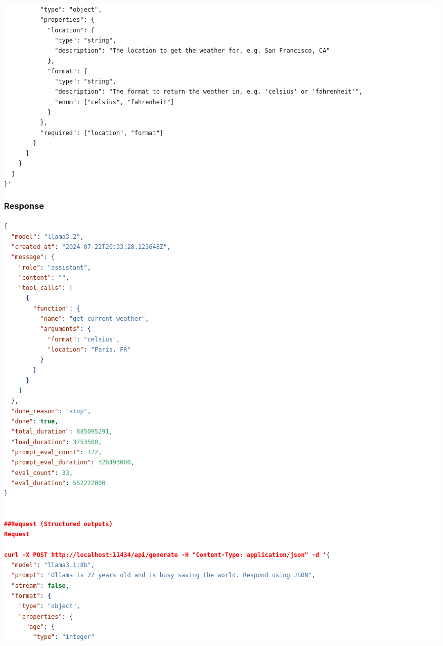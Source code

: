 ```
          "type": "object",
          "properties": {
            "location": {
              "type": "string",
              "description": "The location to get the weather for, e.g. San Francisco, CA"
            },
            "format": {
              "type": "string",
              "description": "The format to return the weather in, e.g. 'celsius' or 'fahrenheit'",
              "enum": ["celsius", "fahrenheit"]
            }
          },
          "required": ["location", "format"]
        }
      }
    }
  ]
}'
```

### Response
```json
{
  "model": "llama3.2",
  "created_at": "2024-07-22T20:33:28.123648Z",
  "message": {
    "role": "assistant",
    "content": "",
    "tool_calls": [
      {
        "function": {
          "name": "get_current_weather",
          "arguments": {
            "format": "celsius",
            "location": "Paris, FR"
          }
        }
      }
    ]
  },
  "done_reason": "stop",
  "done": true,
  "total_duration": 885095291,
  "load_duration": 3753500,
  "prompt_eval_count": 122,
  "prompt_eval_duration": 328493000,
  "eval_count": 33,
  "eval_duration": 552222000
}


##Request (Structured outputs)
Request

curl -X POST http://localhost:11434/api/generate -H "Content-Type: application/json" -d '{
  "model": "llama3.1:8b",
  "prompt": "Ollama is 22 years old and is busy saving the world. Respond using JSON",
  "stream": false,
  "format": {
    "type": "object",
    "properties": {
      "age": {
        "type": "integer"
```